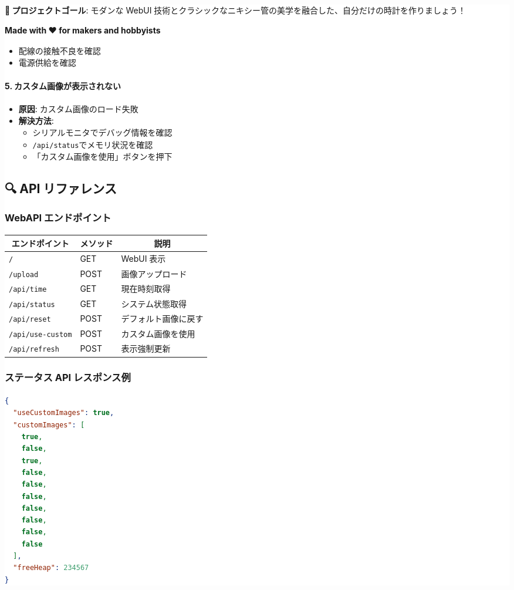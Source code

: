 
**🎯 プロジェクトゴール**: モダンな WebUI 技術とクラシックなニキシー管の美学を融合した、自分だけの時計を作りましょう！

**Made with ❤️ for makers and hobbyists**

- 配線の接触不良を確認
- 電源供給を確認

#### 5. カスタム画像が表示されない

- **原因**: カスタム画像のロード失敗
- **解決方法**:
  - シリアルモニタでデバッグ情報を確認
  - `/api/status`でメモリ状況を確認
  - 「カスタム画像を使用」ボタンを押下

## 🔍 API リファレンス

### WebAPI エンドポイント

| エンドポイント    | メソッド | 説明                 |
| ----------------- | -------- | -------------------- |
| `/`               | GET      | WebUI 表示           |
| `/upload`         | POST     | 画像アップロード     |
| `/api/time`       | GET      | 現在時刻取得         |
| `/api/status`     | GET      | システム状態取得     |
| `/api/reset`      | POST     | デフォルト画像に戻す |
| `/api/use-custom` | POST     | カスタム画像を使用   |
| `/api/refresh`    | POST     | 表示強制更新         |

### ステータス API レスポンス例

```json
{
  "useCustomImages": true,
  "customImages": [
    true,
    false,
    true,
    false,
    false,
    false,
    false,
    false,
    false,
    false
  ],
  "freeHeap": 234567
}
```
